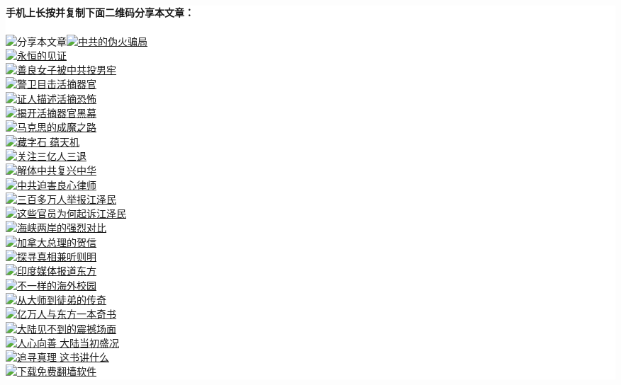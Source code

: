 <strong>手机上长按并复制下面二维码分享本文章：</strong><br><br><img src="https://quickchart.io/qr?size=256&text=https://github.com/1992513/djy/blob/master/gb/20/11/21/n12565999.md%231" title="分享本文章"></td><td VALIGN=TOP><a href="https://github.com/1992513/djy/blob/master/gb/16/1/21/n4622075.md?dfh#1" target="_blank"><img src="https://raw.githubusercontent.com/1992513/djy/master/gb/300/wei-f1.jpg" title="中共的伪火骗局"  alt="中共的伪火骗局"></a><br><a href="https://github.com/1992513/www/blob/master/README.md?dfh#9" target="_blank"><img src="https://raw.githubusercontent.com/1992513/djy/master/gb/300/yong-h.jpg" title="永恒的见证"  alt="永恒的见证"></a><br><a href="https://github.com/1992513/djy/blob/master/gb/13/9/29/n3974789.md?dfh#1" target="_blank"><img src="https://raw.githubusercontent.com/1992513/djy/master/gb/300/shang-lnz.jpg" title="善良女子被中共投男牢"  alt="善良女子被中共投男牢"></a><br><a href="https://github.com/1992513/djy/blob/master/gb/16/3/16/n4663449.md?dfh#1" target="_blank"><img src="https://raw.githubusercontent.com/1992513/djy/master/gb/300/huo-z3.jpg" title="警卫目击活摘器官"  alt="警卫目击活摘器官"></a><br><a href="https://github.com/1992513/djy/blob/master/gb/16/8/7/n8177641.md?dfh#1" target="_blank"><img src="https://raw.githubusercontent.com/1992513/djy/master/gb/300/huo-z4.jpg" title="证人描述活摘恐怖"  alt="证人描述活摘恐怖"></a><br><a href="https://github.com/1992513/djy/blob/master/gb/10/4/19/n2881569.md?dfh#1" target="_blank"><img src="https://raw.githubusercontent.com/1992513/djy/master/gb/300/huo-z1.jpg" title="揭开活摘器官黑幕"  alt="揭开活摘器官黑幕"></a><br><a href="https://github.com/1992513/djy/blob/master/gb/10/11/7/n3077476.md?dfh#1" target="_blank"><img src="https://raw.githubusercontent.com/1992513/djy/master/gb/300/ma-ks.jpg" title="马克思的成魔之路"  alt="马克思的成魔之路"></a><br><a href="https://github.com/1992513/djy/blob/master/gb/14/6/9/n4173977.md?dfh#1" target="_blank"><img src="https://raw.githubusercontent.com/1992513/djy/master/gb/300/chang-zs.jpg" title="藏字石 蕴天机"  alt="藏字石 蕴天机"></a><br><a href="https://github.com/1992513/djy/blob/master/gb/18/5/10/n10381511.md?dfh#1" target="_blank"><img src="https://raw.githubusercontent.com/1992513/djy/master/gb/300/st1.jpg" title="关注三亿人三退"  alt="关注三亿人三退"></a><br><a href="https://github.com/1992513/djy/blob/master/gb/18/3/21/n10237682.md?dfh#1" target="_blank"><img src="https://raw.githubusercontent.com/1992513/djy/master/gb/300/jie-t.jpg" title="解体中共复兴中华"  alt="解体中共复兴中华"></a><br><a href="https://github.com/1992513/djy/blob/master/gb/9/2/9/n2422991.md?dfh#1" target="_blank"><img src="https://raw.githubusercontent.com/1992513/djy/master/gb/300/gao-zs.jpg" title="中共迫害良心律师"  alt="中共迫害良心律师"></a><br><a href="https://github.com/1992513/djy/blob/master/gb/18/12/9/n10900044.md?dfh#1" target="_blank"><img src="https://raw.githubusercontent.com/1992513/djy/master/gb/300/sj1.jpg" title="三百多万人举报江泽民"  alt="三百多万人举报江泽民"></a><br><a href="https://github.com/1992513/djy/blob/master/gb/18/8/28/n10672014.md?dfh#1" target="_blank"><img src="https://raw.githubusercontent.com/1992513/djy/master/gb/300/sj2.jpg" title="这些官员为何起诉江泽民"  alt="这些官员为何起诉江泽民"></a><br><a href="https://github.com/1992513/djy/blob/master/gb/8/12/18/n2367165.md?dfh#1" target="_blank"><img src="https://raw.githubusercontent.com/1992513/djy/master/gb/300/liangan.jpg" title="海峡两岸的强烈对比"  alt="海峡两岸的强烈对比"></a><br><a href="https://github.com/1992513/djy/blob/master/gb/15/12/10/n4593139.md?dfh#1" target="_blank"><img src="https://raw.githubusercontent.com/1992513/djy/master/gb/300/jia-ndzl.jpg" title="加拿大总理的贺信"  alt="加拿大总理的贺信"></a><br><a href="https://github.com/1992513/djy/blob/master/gb/11/6/17/n3289382.md?dfh#1" target="_blank"><img src="https://raw.githubusercontent.com/1992513/djy/master/gb/300/xiao-wd.jpg" title="探寻真相兼听则明"  alt="探寻真相兼听则明"></a><br><a href="https://github.com/1992513/djy/blob/master/gb/18/10/27/n10812623.md?dfh#1" target="_blank"><img src="https://raw.githubusercontent.com/1992513/djy/master/gb/300/yindu.jpg" title="印度媒体报道东方"  alt="印度媒体报道东方"></a><br><a href="https://github.com/1992513/djy/blob/master/gb/18/6/9/n10469652.md?dfh#1" target="_blank"><img src="https://raw.githubusercontent.com/1992513/djy/master/gb/300/xie-j.jpg" title="不一样的海外校园"  alt="不一样的海外校园"></a><br><a href="https://github.com/1992513/djy/blob/master/gb/7/4/5/n1669415.md?dfh#1" target="_blank"><img src="https://raw.githubusercontent.com/1992513/djy/master/gb/300/li-up.jpg" title="从大师到徒弟的传奇"  alt="从大师到徒弟的传奇"></a><br><a href="https://github.com/1992513/djy/blob/master/gb/17/5/26/n9191512.md?dfh#1" target="_blank"><img src="https://raw.githubusercontent.com/1992513/djy/master/gb/300/zfl2.jpg" title="亿万人与东方一本奇书"  alt="亿万人与东方一本奇书"></a><br><a href="https://github.com/1992513/djy/blob/master/gb/13/11/27/n4020290.md?dfh#1" target="_blank"><img src="https://raw.githubusercontent.com/1992513/djy/master/gb/300/zhen-h.jpg" title="大陆见不到的震撼场面"  alt="大陆见不到的震撼场面"></a><br><a href="https://github.com/1992513/djy/blob/master/gb/15/7/17/n4482910.md?dfh#1" target="_blank"><img src="https://raw.githubusercontent.com/1992513/djy/master/gb/300/dalu-sk.jpg" title="人心向善 大陆当初盛况"  alt="人心向善 大陆当初盛况"></a><br><a href="https://github.com/1992513/djy/blob/master/gb/19/1/5/n10955468.md?dfh#1" target="_blank"><img src="https://raw.githubusercontent.com/1992513/djy/master/gb/300/zfl1.jpg" title="追寻真理 这书讲什么"  alt="追寻真理 这书讲什么"></a><br><a href="https://github.com/1992513/www/blob/master/README.md?dfh#1" target="_blank"><img src="https://raw.githubusercontent.com/1992513/djy/master/gb/300/fq1.jpg" title="下载免费翻墙软件"  alt="下载免费翻墙软件"></a><br></td></tr></table>

